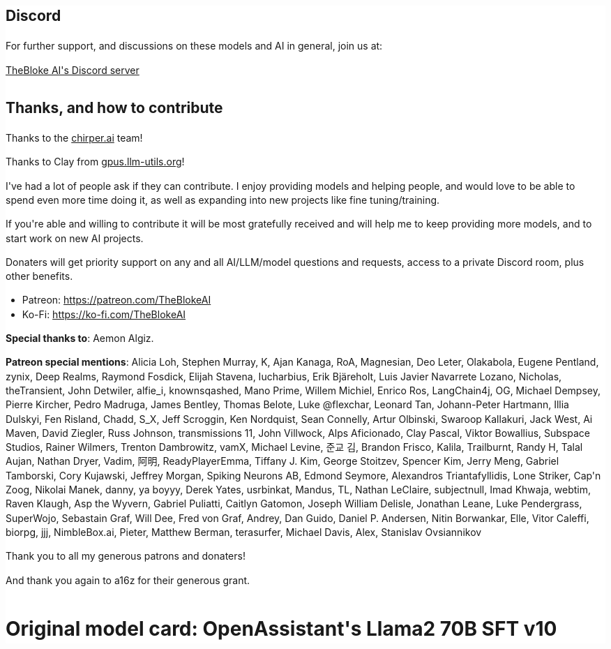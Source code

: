 



## Discord

For further support, and discussions on these models and AI in general, join us at:

[TheBloke AI's Discord server](https://discord.gg/theblokeai)

## Thanks, and how to contribute

Thanks to the [chirper.ai](https://chirper.ai) team!

Thanks to Clay from [gpus.llm-utils.org](llm-utils)!

I've had a lot of people ask if they can contribute. I enjoy providing models and helping people, and would love to be able to spend even more time doing it, as well as expanding into new projects like fine tuning/training.

If you're able and willing to contribute it will be most gratefully received and will help me to keep providing more models, and to start work on new AI projects.

Donaters will get priority support on any and all AI/LLM/model questions and requests, access to a private Discord room, plus other benefits.

* Patreon: https://patreon.com/TheBlokeAI
* Ko-Fi: https://ko-fi.com/TheBlokeAI

**Special thanks to**: Aemon Algiz.

**Patreon special mentions**: Alicia Loh, Stephen Murray, K, Ajan Kanaga, RoA, Magnesian, Deo Leter, Olakabola, Eugene Pentland, zynix, Deep Realms, Raymond Fosdick, Elijah Stavena, Iucharbius, Erik Bjäreholt, Luis Javier Navarrete Lozano, Nicholas, theTransient, John Detwiler, alfie_i, knownsqashed, Mano Prime, Willem Michiel, Enrico Ros, LangChain4j, OG, Michael Dempsey, Pierre Kircher, Pedro Madruga, James Bentley, Thomas Belote, Luke @flexchar, Leonard Tan, Johann-Peter Hartmann, Illia Dulskyi, Fen Risland, Chadd, S_X, Jeff Scroggin, Ken Nordquist, Sean Connelly, Artur Olbinski, Swaroop Kallakuri, Jack West, Ai Maven, David Ziegler, Russ Johnson, transmissions 11, John Villwock, Alps Aficionado, Clay Pascal, Viktor Bowallius, Subspace Studios, Rainer Wilmers, Trenton Dambrowitz, vamX, Michael Levine, 준교 김, Brandon Frisco, Kalila, Trailburnt, Randy H, Talal Aujan, Nathan Dryer, Vadim, 阿明, ReadyPlayerEmma, Tiffany J. Kim, George Stoitzev, Spencer Kim, Jerry Meng, Gabriel Tamborski, Cory Kujawski, Jeffrey Morgan, Spiking Neurons AB, Edmond Seymore, Alexandros Triantafyllidis, Lone Striker, Cap'n Zoog, Nikolai Manek, danny, ya boyyy, Derek Yates, usrbinkat, Mandus, TL, Nathan LeClaire, subjectnull, Imad Khwaja, webtim, Raven Klaugh, Asp the Wyvern, Gabriel Puliatti, Caitlyn Gatomon, Joseph William Delisle, Jonathan Leane, Luke Pendergrass, SuperWojo, Sebastain Graf, Will Dee, Fred von Graf, Andrey, Dan Guido, Daniel P. Andersen, Nitin Borwankar, Elle, Vitor Caleffi, biorpg, jjj, NimbleBox.ai, Pieter, Matthew Berman, terasurfer, Michael Davis, Alex, Stanislav Ovsiannikov


Thank you to all my generous patrons and donaters!

And thank you again to a16z for their generous grant.




# Original model card: OpenAssistant's Llama2 70B SFT v10
